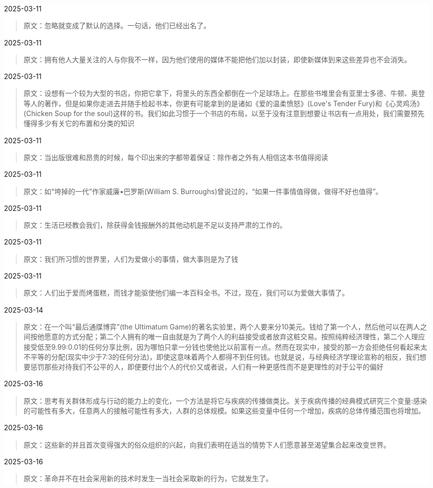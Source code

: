 

2025-03-11
> 原文：忽略就变成了默认的选择。一句话，他们已经出名了。



2025-03-11
> 原文：拥有他人大量关注的人与你我不一样，因为他们使用的媒体不能把他们加以封装，即使新媒体到来这些差异也不会消失。



2025-03-11
> 原文：设想有一个较为大型的书店，你把它拿下，将里头的东西全都倒在一个足球场上。在那些书堆里会有亚里士多德、牛顿、奥登等人的著作，但是如果你走进去并随手检起书本，你更有可能拿到的是诸如《爱的温柔愤怒》(Love's Tender Fury)和《心灵鸡汤》(Chicken Soup for the soul)这样的书。我们如此习惯于一个书店的布局，以至于没有注意到想要让书店有一点用处，我们需要预先懂得多少有关它的布置和分类的知识



2025-03-11
> 原文：当出版很难和昂贵的时候，每个印出来的字都带着保证：除作者之外有人相信这本书值得阅读



2025-03-11
> 原文：如“垮掉的一代”作家威廉•巴罗斯(William S. Burroughs)曾说过的，“如果一件事情值得做，做得不好也值得”。



2025-03-11
> 原文：生活已经教会我们，除获得金钱报酬外的其他动机是不足以支持严肃的工作的。



2025-03-11
> 原文：我们所习惯的世界里，人们为爱做小的事情，做大事则是为了钱



2025-03-11
> 原文：人们出于爱而烤蛋糕，而钱才能驱使他们编一本百科全书。不过，现在，我们可以为爱做大事情了。



2025-03-14
> 原文：在一个叫“最后通牒博弈”(the Ultimatum Game)的著名实验里，两个人要来分10美元。钱给了第一个人，然后他可以在两人之间按他愿意的方式分配；第二个人拥有的唯一自由就是为了两个人的利益接受或者放弃这粧交易。按照纯粹经济理性，第二个人理应接受低至9.99:0.01的任何分享比例，因为哪怕只拿一分钱也使他比以前富有一点。然而在现实中，接受的那一方会拒绝任何看起来太不平等的分配(现实中少于7:3的任何分法)，即使这意味着两个人都得不到任何钱。也就是说，与经典经济学理论宣称的相反，我们想要惩罚那些对待我们不公平的人，即便要付出个人的代价又或者说，人们有一种更感性而不是更理性的对于公平的偏好



2025-03-16
> 原文：思考有关群体形成与行动的能力上的变化，一个方法是将它与疾病的传播做类比。关于疾病传播的经典模式研究三个变量:感染的可能性有多大，任意两人的接触可能性有多大，人群的总体规模。如果这些变量中任何一个增加，疾病的总体传播范围也将增加。



2025-03-16
> 原文：这些新的并且首次变得强大的俗众组织的兴起，向我们表明在适当的情势下人们愿意甚至渴望集合起来改变世界。



2025-03-16
> 原文：革命并不在社会采用新的技术时发生一当社会采取新的行为，它就发生了。


